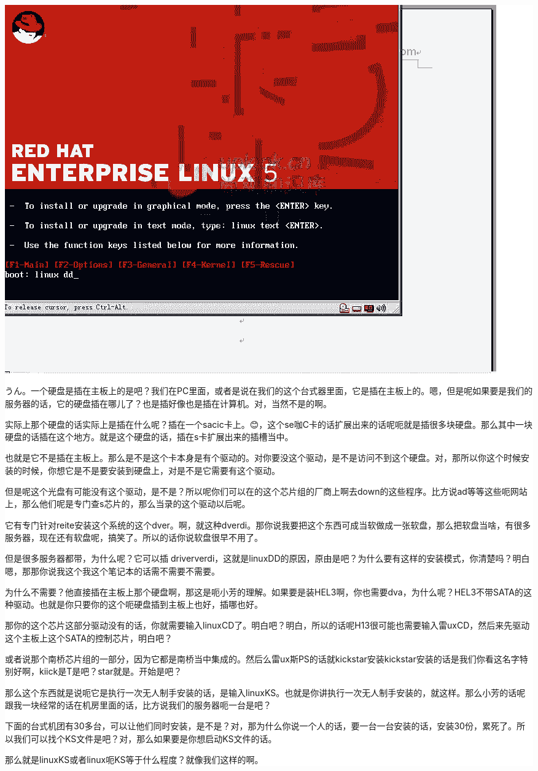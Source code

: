 ![](img/244d242cc26df741a70df336eccad2f9_4.png)

うん。一个硬盘是插在主板上的是吧？我们在PC里面，或者是说在我们的这个台式器里面，它是插在主板上的。嗯，但是呢如果要是我们的服务器的话，它的硬盘插在哪儿了？也是插好像也是插在计算机。对，当然不是的啊。

实际上那个硬盘的话实际上是插在什么呢？插在一个sacic卡上。😊，这个se咖C卡的话扩展出来的话呢呃就是插很多块硬盘。那么其中一块硬盘的话插在这个地方。就是这个硬盘的话，插在s卡扩展出来的插槽当中。

也就是它不是插在主板上。那么是不是这个卡本身是有个驱动的。对你要没这个驱动，是不是访问不到这个硬盘。对，那所以你这个时候安装的时候，你想它是不是要安装到硬盘上，对是不是它需要有这个驱动。

但是呢这个光盘有可能没有这个驱动，是不是？所以呢你们可以在的这个芯片组的厂商上啊去down的这些程序。比方说ad等等这些呃网站上，那么他们呢是专门查s芯片的，那么当录的这个驱动以后呢。

它有专门针对reite安装这个系统的这个dver。啊，就这种dverdi。那你说我要把这个东西可成当软做成一张软盘，那么把软盘当啥，有很多服务器，现在还有软盘呢，搞笑了。所以的话你说软盘很早不用了。

但是很多服务器都带，为什么呢？它可以插 driververdi，这就是linuxDD的原因，原由是吧？为什么要有这样的安装模式，你清楚吗？明白嗯，那那你说我这个我这个笔记本的话需不需要不需要。

为什么不需要？他直接插在主板上那个硬盘啊，那这是呃小芳的理解。如果要是装HEL3啊，你也需要dva，为什么呢？HEL3不带SATA的这种驱动。也就是你只要你的这个呃硬盘插到主板上也好，插哪也好。

那你的这个芯片这部分驱动没有的话，你就需要输入linuxCD了。明白吧？明白，所以的话呢H13很可能也需要输入雷uxCD，然后来先驱动这个主板上这个SATA的控制芯片，明白吧？

或者说那个南桥芯片组的一部分，因为它都是南桥当中集成的。然后么雷ux斯PS的话就kickstar安装kickstar安装的话是我们你看这名字特别好啊，kiick是T是吧？star就是。开始是吧？

那么这个东西就是说呃它是执行一次无人制手安装的话，是输入linuxKS。也就是你讲执行一次无人制手安装的，就这样。那么小芳的话呢跟我一块经常的话在机房里面的话，比方说我们的服务器呃一台是吧？

下面的台式机团有30多台，可以让他们同时安装，是不是？对，那为什么你说一个人的话，要一台一台安装的话，安装30份，累死了。所以我们可以找个KS文件是吧？对，那么如果要是你想启动KS文件的话。

那么就是linuxKS或者linux呃KS等于什么程度？就像我们这样的啊。
